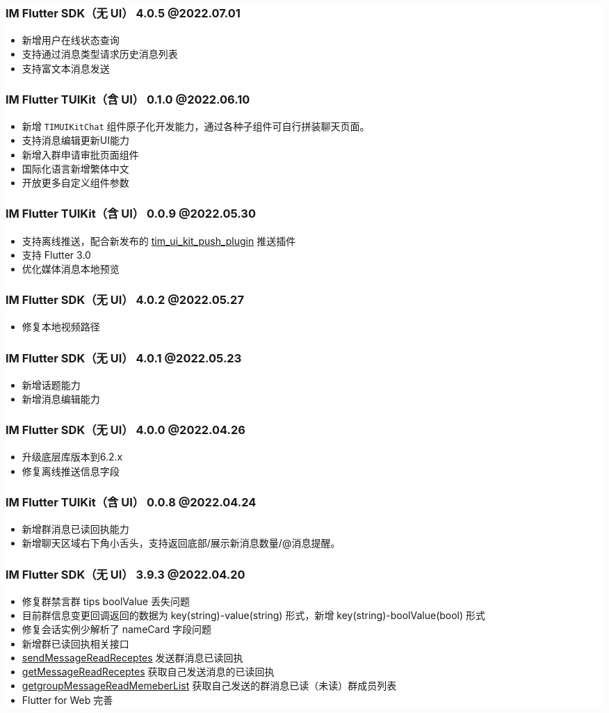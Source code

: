 ### IM Flutter SDK（无 UI） 4.0.5 @2022.07.01

- 新增用户在线状态查询
- 支持通过消息类型请求历史消息列表
- 支持富文本消息发送

### IM Flutter TUIKit（含 UI） 0.1.0 @2022.06.10

- 新增 `TIMUIKitChat` 组件原子化开发能力，通过各种子组件可自行拼装聊天页面。
- 支持消息编辑更新UI能力
- 新增入群申请审批页面组件
- 国际化语言新增繁体中文
- 开放更多自定义组件参数

### IM Flutter TUIKit（含 UI） 0.0.9 @2022.05.30

- 支持离线推送，配合新发布的 [tim_ui_kit_push_plugin](https://pub.dev/packages/tim_ui_kit_push_plugin) 推送插件
- 支持 Flutter 3.0
- 优化媒体消息本地预览

### IM Flutter SDK（无 UI） 4.0.2 @2022.05.27

- 修复本地视频路径

### IM Flutter SDK（无 UI） 4.0.1 @2022.05.23

- 新增话题能力
- 新增消息编辑能力

### IM Flutter SDK（无 UI） 4.0.0 @2022.04.26

- 升级底层库版本到6.2.x
- 修复离线推送信息字段

### IM Flutter TUIKit（含 UI） 0.0.8 @2022.04.24

- 新增群消息已读回执能力
- 新增聊天区域右下角小舌头，支持返回底部/展示新消息数量/@消息提醒。

### IM Flutter SDK（无 UI） 3.9.3 @2022.04.20

- 修复群禁言群 tips boolValue 丢失问题
- 目前群信息变更回调返回的数据为 key(string)-value(string) 形式，新增 key(string)-boolValue(bool) 形式
- 修复会话实例少解析了 nameCard 字段问题
- 新增群已读回执相关接口
- [sendMessageReadReceptes](https://pub.dev/documentation/tencent_cloud_chat_sdk/latest/manager_v2_tim_message_manager/V2TIMMessageManager/sendMessageReadReceipts.html) 发送群消息已读回执
- [getMessageReadReceptes](https://pub.dev/documentation/tencent_cloud_chat_sdk/latest/manager_v2_tim_message_manager/V2TIMMessageManager/getMessageReadReceipts.html) 获取自己发送消息的已读回执
- [getgroupMessageReadMemeberList](https://pub.dev/documentation/tencent_cloud_chat_sdk/latest/manager_v2_tim_message_manager/V2TIMMessageManager/getGroupMessageReadMemberList.html) 获取自己发送的群消息已读（未读）群成员列表
- Flutter for Web 完善
